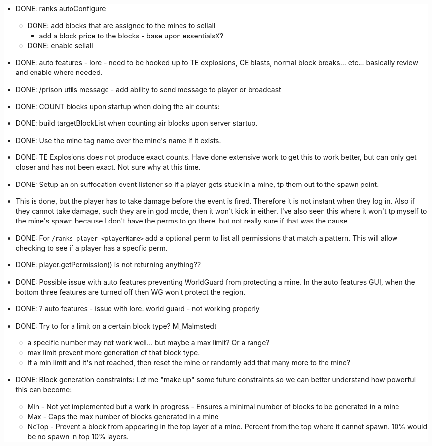 
- DONE: ranks autoConfigure 
  - DONE: add blocks that are assigned to the mines to sellall
     - add a block price to the blocks - base upon essentialsX?
  - DONE: enable sellall

- DONE: auto features - lore - need to be hooked up to TE explosions, CE blasts, normal block breaks... etc... basically review and enable where needed.


- DONE: /prison utils message - add ability to send message to player or broadcast



- DONE: COUNT blocks upon startup when doing the air counts:


- DONE: build targetBlockList when counting air blocks upon server startup.


- DONE: Use the mine tag name over the mine's name if it exists.


- DONE: TE Explosions does not produce exact counts.  Have done extensive work to get this to work better, but can only get closer and has not been exact. Not sure why at this time.


- DONE: Setup an on suffocation event listener so if a player gets stuck in a mine, tp them out to the spawn point. 
 - This is done, but the player has to take damage before the event is fired.  Therefore it is not instant when they log in.  Also if they cannot take damage, such they are in god mode, then it won't kick in either.  I've also seen this where it won't tp myself to the mine's spawn because I don't have the perms to go there, but not really sure if that was the cause.


- DONE: For `/ranks player <playerName>` add a optional perm to list all permissions that match a pattern.  This will allow checking to see if a player has a specfic perm.


- DONE: player.getPermission() is not returning anything??


- DONE: Possible issue with auto features preventing WorldGuard from protecting a mine.  In the auto features GUI, when the bottom three features are turned off then WG won't protect the region.


- DONE: ? auto features - issue with lore. world guard - not working properly





- DONE: Try to for a limit on a certain block type?  M_Malmstedt
   - a specific number may not work well... but maybe a max limit?  Or a range?
   - max limit prevent more generation of that block type.
   - if a min limit and it's not reached, then reset the mine or randomly add that many more to the mine?


- DONE: Block generation constraints:
   Let me "make up" some future constraints so we can better understand how powerful this can become:
  - Min - Not yet implemented but a work in progress - Ensures a minimal number of blocks to be generated in a mine
  - Max - Caps the max number of blocks generated in a mine
  - NoTop - Prevent a block from appearing in the top layer of a mine.  Percent from the top where it cannot spawn.  10% would be no spawn in top 10% layers.
